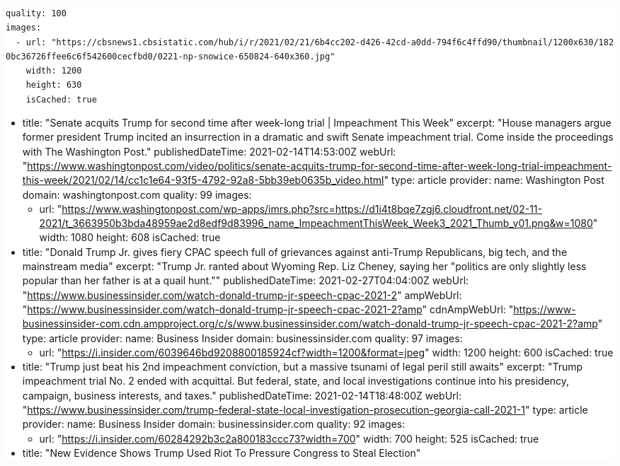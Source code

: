     quality: 100
    images:
      - url: "https://cbsnews1.cbsistatic.com/hub/i/r/2021/02/21/6b4cc202-d426-42cd-a0dd-794f6c4ffd90/thumbnail/1200x630/1820bc36726ffee6c6f542600cecfbd0/0221-np-snowice-650824-640x360.jpg"
        width: 1200
        height: 630
        isCached: true
  - title: "Senate acquits Trump for second time after week-long trial | Impeachment This Week"
    excerpt: "House managers argue former president Trump incited an insurrection in a dramatic and swift Senate impeachment trial. Come inside the proceedings with The Washington Post."
    publishedDateTime: 2021-02-14T14:53:00Z
    webUrl: "https://www.washingtonpost.com/video/politics/senate-acquits-trump-for-second-time-after-week-long-trial-impeachment-this-week/2021/02/14/cc1c1e64-93f5-4792-92a8-5bb39eb0635b_video.html"
    type: article
    provider:
      name: Washington Post
      domain: washingtonpost.com
    quality: 99
    images:
      - url: "https://www.washingtonpost.com/wp-apps/imrs.php?src=https://d1i4t8bqe7zgj6.cloudfront.net/02-11-2021/t_3663950b3bda48959ae2d8edf9d83996_name_ImpeachmentThisWeek_Week3_2021_Thumb_v01.png&w=1080"
        width: 1080
        height: 608
        isCached: true
  - title: "Donald Trump Jr. gives fiery CPAC speech full of grievances against anti-Trump Republicans, big tech, and the mainstream media"
    excerpt: "Trump Jr. ranted about Wyoming Rep. Liz Cheney, saying her \"politics are only slightly less popular than her father is at a quail hunt.\""
    publishedDateTime: 2021-02-27T04:04:00Z
    webUrl: "https://www.businessinsider.com/watch-donald-trump-jr-speech-cpac-2021-2"
    ampWebUrl: "https://www.businessinsider.com/watch-donald-trump-jr-speech-cpac-2021-2?amp"
    cdnAmpWebUrl: "https://www-businessinsider-com.cdn.ampproject.org/c/s/www.businessinsider.com/watch-donald-trump-jr-speech-cpac-2021-2?amp"
    type: article
    provider:
      name: Business Insider
      domain: businessinsider.com
    quality: 97
    images:
      - url: "https://i.insider.com/6039646bd9208800185924cf?width=1200&format=jpeg"
        width: 1200
        height: 600
        isCached: true
  - title: "Trump just beat his 2nd impeachment conviction, but a massive tsunami of legal peril still awaits"
    excerpt: "Trump impeachment trial No. 2 ended with acquittal. But federal, state, and local investigations continue into his presidency, campaign, business interests, and taxes."
    publishedDateTime: 2021-02-14T18:48:00Z
    webUrl: "https://www.businessinsider.com/trump-federal-state-local-investigation-prosecution-georgia-call-2021-1"
    type: article
    provider:
      name: Business Insider
      domain: businessinsider.com
    quality: 92
    images:
      - url: "https://i.insider.com/60284292b3c2a800183ccc73?width=700"
        width: 700
        height: 525
        isCached: true
  - title: "New Evidence Shows Trump Used Riot To Pressure Congress to Steal Election"